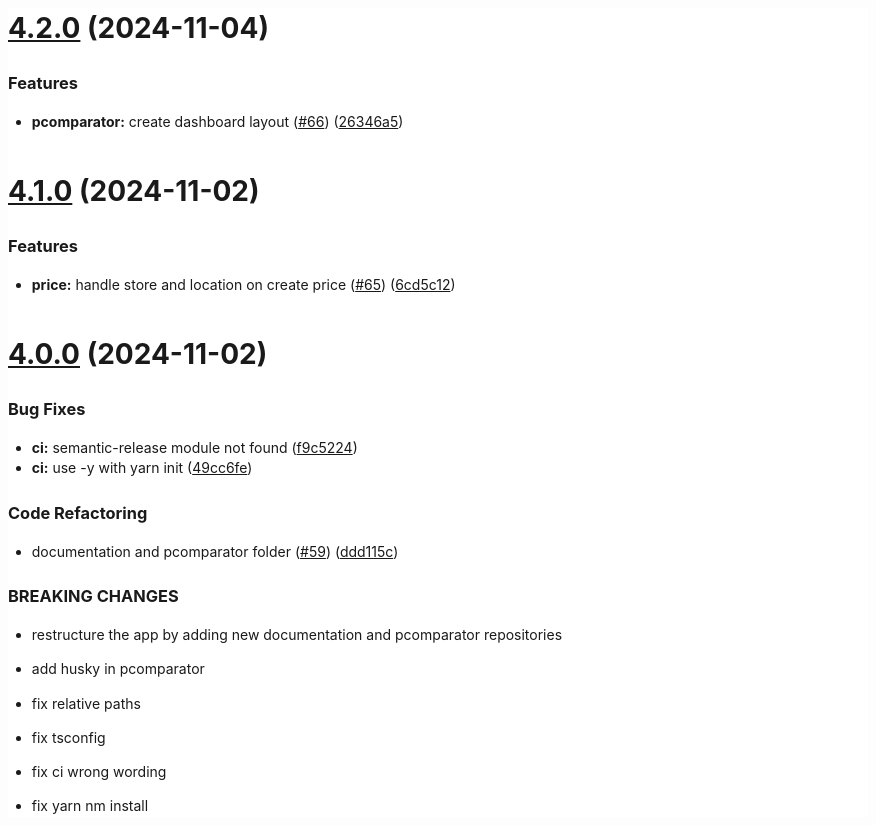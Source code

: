# [4.2.0](https://github.com/Clement-Muth/pcomparator/compare/v4.1.0...v4.2.0) (2024-11-04)


### Features

* **pcomparator:** create dashboard layout ([#66](https://github.com/Clement-Muth/pcomparator/issues/66)) ([26346a5](https://github.com/Clement-Muth/pcomparator/commit/26346a52b0beb7f957221b52dd29eae3c1efd19d))

# [4.1.0](https://github.com/Clement-Muth/pcomparator/compare/v4.0.0...v4.1.0) (2024-11-02)


### Features

* **price:** handle store and location on create price ([#65](https://github.com/Clement-Muth/pcomparator/issues/65)) ([6cd5c12](https://github.com/Clement-Muth/pcomparator/commit/6cd5c1202f0e3f32e603632acf3ca94b65605052))

# [4.0.0](https://github.com/Clement-Muth/pcomparator/compare/v3.4.0...v4.0.0) (2024-11-02)


### Bug Fixes

* **ci:** semantic-release module not found ([f9c5224](https://github.com/Clement-Muth/pcomparator/commit/f9c5224e6c5c5529020e8eb0dd178bccb1bfb712))
* **ci:** use -y with yarn init ([49cc6fe](https://github.com/Clement-Muth/pcomparator/commit/49cc6fec36df5ba845f65f581b437b149ee76e4e))


### Code Refactoring

* documentation and pcomparator folder ([#59](https://github.com/Clement-Muth/pcomparator/issues/59)) ([ddd115c](https://github.com/Clement-Muth/pcomparator/commit/ddd115c1919fcdb565d53d4b7f6c1f92955f536f))


### BREAKING CHANGES

* restructure the app by adding new documentation and pcomparator repositories

* add husky in pcomparator

* fix relative paths

* fix tsconfig

* fix ci wrong wording

* fix yarn nm install
